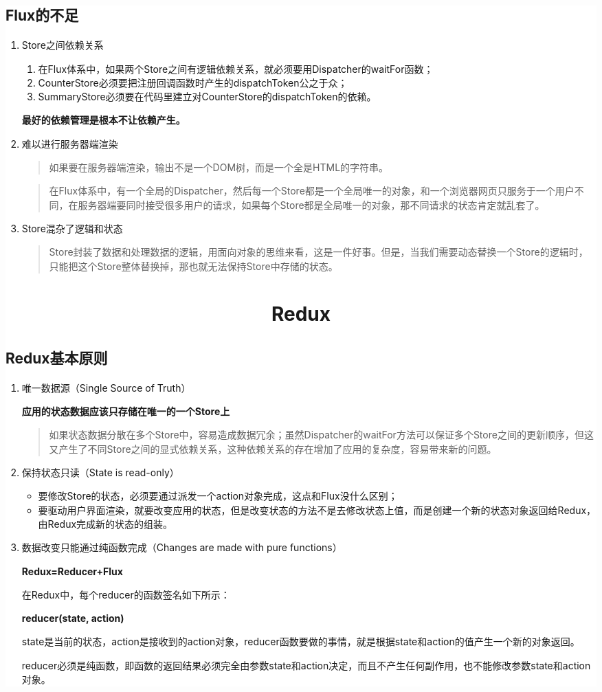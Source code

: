 
## Flux的不足

1. Store之间依赖关系 
    1. 在Flux体系中，如果两个Store之间有逻辑依赖关系，就必须要用Dispatcher的waitFor函数；
    2. CounterStore必须要把注册回调函数时产生的dispatchToken公之于众；
    3. SummaryStore必须要在代码里建立对CounterStore的dispatchToken的依赖。

    **最好的依赖管理是根本不让依赖产生。**
2. 难以进行服务器端渲染
    > 如果要在服务器端渲染，输出不是一个DOM树，而是一个全是HTML的字符串。

    > 在Flux体系中，有一个全局的Dispatcher，然后每一个Store都是一个全局唯一的对象，和一个浏览器网页只服务于一个用户不同，在服务器端要同时接受很多用户的请求，如果每个Store都是全局唯一的对象，那不同请求的状态肯定就乱套了。
3. Store混杂了逻辑和状态
    > Store封装了数据和处理数据的逻辑，用面向对象的思维来看，这是一件好事。但是，当我们需要动态替换一个Store的逻辑时，只能把这个Store整体替换掉，那也就无法保持Store中存储的状态。


# <p align="center">Redux</p>



## Redux基本原则
1. 唯一数据源（Single Source of Truth）
    
    **应用的状态数据应该只存储在唯一的一个Store上**
    > 如果状态数据分散在多个Store中，容易造成数据冗余；虽然Dispatcher的waitFor方法可以保证多个Store之间的更新顺序，但这又产生了不同Store之间的显式依赖关系，这种依赖关系的存在增加了应用的复杂度，容易带来新的问题。
2. 保持状态只读（State is read-only）
    * 要修改Store的状态，必须要通过派发一个action对象完成，这点和Flux没什么区别；
    * 要驱动用户界面渲染，就要改变应用的状态，但是改变状态的方法不是去修改状态上值，而是创建一个新的状态对象返回给Redux，由Redux完成新的状态的组装。
3. 数据改变只能通过纯函数完成（Changes are made with pure functions）
    
    __Redux=Reducer+Flux__
    
    在Redux中，每个reducer的函数签名如下所示：

    __reducer(state, action)__

    state是当前的状态，action是接收到的action对象，reducer函数要做的事情，就是根据state和action的值产生一个新的对象返回。

    reducer必须是纯函数，即函数的返回结果必须完全由参数state和action决定，而且不产生任何副作用，也不能修改参数state和action对象。